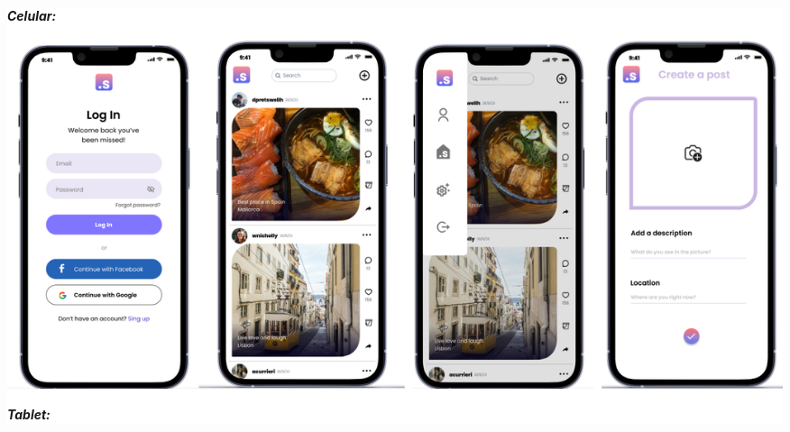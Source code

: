 ***Celular:***
<p align="center" width="100%">
    <img width="100%" src="./src/images/Celular.png"> 
</p>

***Tablet:***
<p align="center" width="100%">
